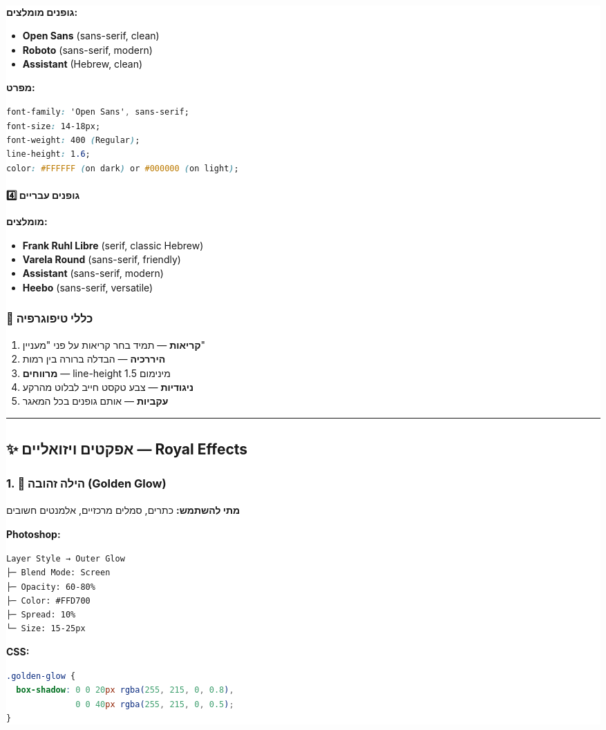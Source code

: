 **גופנים מומלצים:**

- **Open Sans** (sans-serif, clean)
- **Roboto** (sans-serif, modern)
- **Assistant** (Hebrew, clean)

**מפרט:**

```css
font-family: 'Open Sans', sans-serif;
font-size: 14-18px;
font-weight: 400 (Regular);
line-height: 1.6;
color: #FFFFFF (on dark) or #000000 (on light);
```

#### 4️⃣ גופנים עבריים

**מומלצים:**

- **Frank Ruhl Libre** (serif, classic Hebrew)
- **Varela Round** (sans-serif, friendly)
- **Assistant** (sans-serif, modern)
- **Heebo** (sans-serif, versatile)

### 📏 כללי טיפוגרפיה

1. **קריאות** — תמיד בחר קריאות על פני "מעניין"
2. **היררכיה** — הבדלה ברורה בין רמות
3. **מרווחים** — line-height מינימום 1.5
4. **ניגודיות** — צבע טקסט חייב לבלוט מהרקע
5. **עקביות** — אותם גופנים בכל המאגר

---

## ✨ אפקטים ויזואליים — Royal Effects

### 1. 🌟 הילה זהובה (Golden Glow)

**מתי להשתמש:** כתרים, סמלים מרכזיים, אלמנטים חשובים

**Photoshop:**

```
Layer Style → Outer Glow
├─ Blend Mode: Screen
├─ Opacity: 60-80%
├─ Color: #FFD700
├─ Spread: 10%
└─ Size: 15-25px
```

**CSS:**

```css
.golden-glow {
  box-shadow: 0 0 20px rgba(255, 215, 0, 0.8),
              0 0 40px rgba(255, 215, 0, 0.5);
}
```
